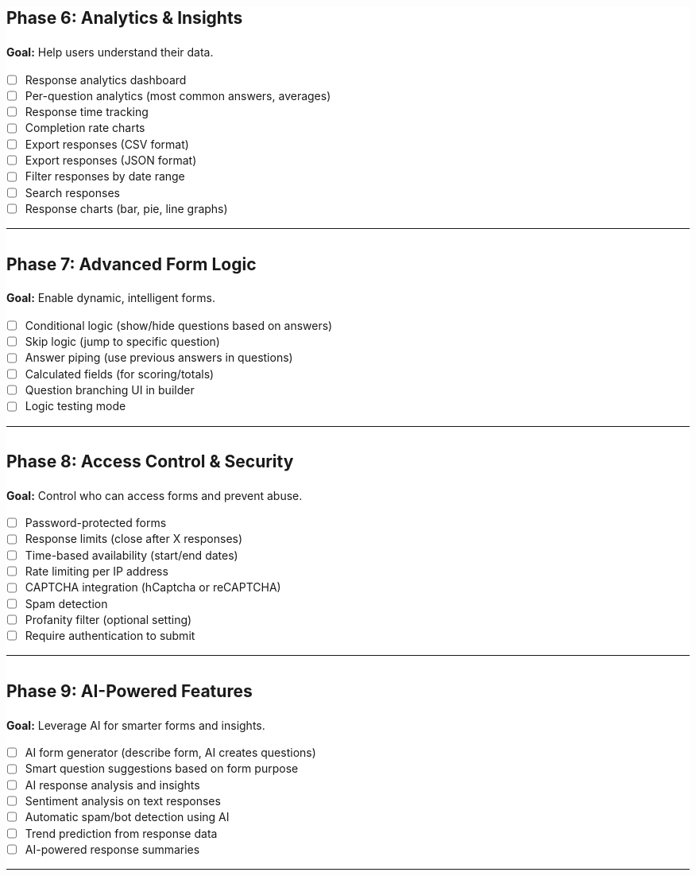 
## Phase 6: Analytics & Insights

**Goal:** Help users understand their data.

- [ ] Response analytics dashboard
- [ ] Per-question analytics (most common answers, averages)
- [ ] Response time tracking
- [ ] Completion rate charts
- [ ] Export responses (CSV format)
- [ ] Export responses (JSON format)
- [ ] Filter responses by date range
- [ ] Search responses
- [ ] Response charts (bar, pie, line graphs)

---

## Phase 7: Advanced Form Logic

**Goal:** Enable dynamic, intelligent forms.

- [ ] Conditional logic (show/hide questions based on answers)
- [ ] Skip logic (jump to specific question)
- [ ] Answer piping (use previous answers in questions)
- [ ] Calculated fields (for scoring/totals)
- [ ] Question branching UI in builder
- [ ] Logic testing mode

---

## Phase 8: Access Control & Security

**Goal:** Control who can access forms and prevent abuse.

- [ ] Password-protected forms
- [ ] Response limits (close after X responses)
- [ ] Time-based availability (start/end dates)
- [ ] Rate limiting per IP address
- [ ] CAPTCHA integration (hCaptcha or reCAPTCHA)
- [ ] Spam detection
- [ ] Profanity filter (optional setting)
- [ ] Require authentication to submit

---

## Phase 9: AI-Powered Features

**Goal:** Leverage AI for smarter forms and insights.

- [ ] AI form generator (describe form, AI creates questions)
- [ ] Smart question suggestions based on form purpose
- [ ] AI response analysis and insights
- [ ] Sentiment analysis on text responses
- [ ] Automatic spam/bot detection using AI
- [ ] Trend prediction from response data
- [ ] AI-powered response summaries

---